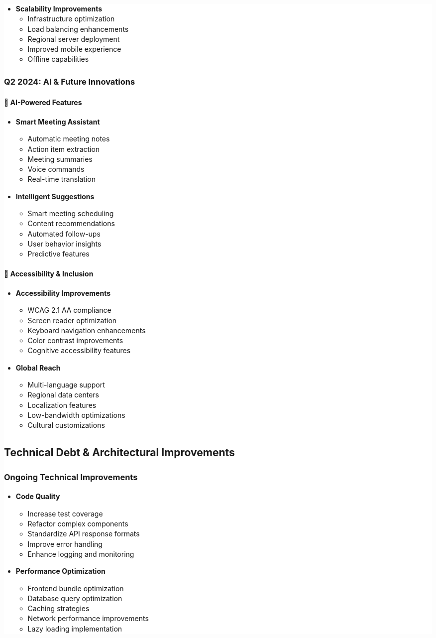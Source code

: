 - **Scalability Improvements**
  - Infrastructure optimization
  - Load balancing enhancements
  - Regional server deployment
  - Improved mobile experience
  - Offline capabilities

### Q2 2024: AI & Future Innovations

#### 🎯 AI-Powered Features
- **Smart Meeting Assistant**
  - Automatic meeting notes
  - Action item extraction
  - Meeting summaries
  - Voice commands
  - Real-time translation

- **Intelligent Suggestions**
  - Smart meeting scheduling
  - Content recommendations
  - Automated follow-ups
  - User behavior insights
  - Predictive features

#### 🎯 Accessibility & Inclusion
- **Accessibility Improvements**
  - WCAG 2.1 AA compliance
  - Screen reader optimization
  - Keyboard navigation enhancements
  - Color contrast improvements
  - Cognitive accessibility features

- **Global Reach**
  - Multi-language support
  - Regional data centers
  - Localization features
  - Low-bandwidth optimizations
  - Cultural customizations

## Technical Debt & Architectural Improvements

### Ongoing Technical Improvements
- **Code Quality**
  - Increase test coverage
  - Refactor complex components
  - Standardize API response formats
  - Improve error handling
  - Enhance logging and monitoring

- **Performance Optimization**
  - Frontend bundle optimization
  - Database query optimization
  - Caching strategies
  - Network performance improvements
  - Lazy loading implementation
